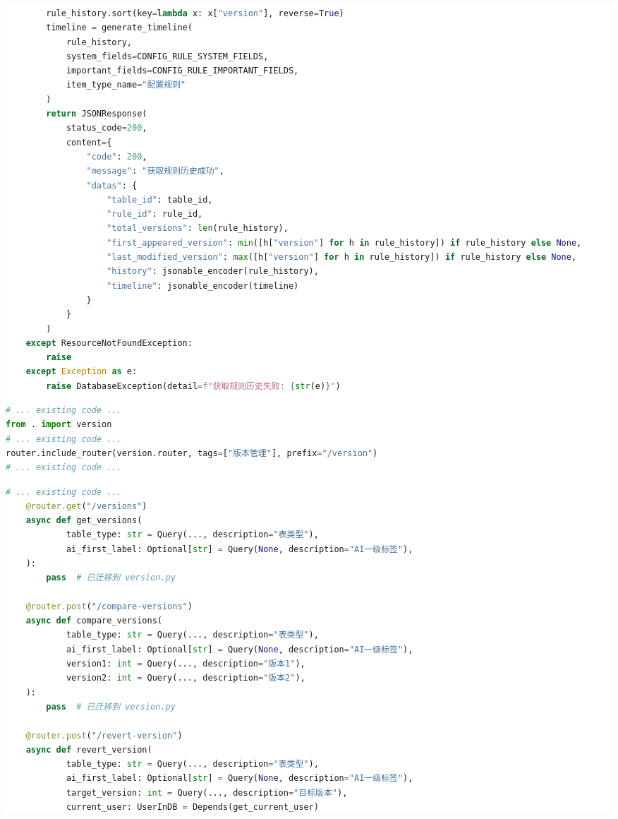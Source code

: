 ```python
        rule_history.sort(key=lambda x: x["version"], reverse=True)
        timeline = generate_timeline(
            rule_history,
            system_fields=CONFIG_RULE_SYSTEM_FIELDS,
            important_fields=CONFIG_RULE_IMPORTANT_FIELDS,
            item_type_name="配置规则"
        )
        return JSONResponse(
            status_code=200,
            content={
                "code": 200,
                "message": "获取规则历史成功",
                "datas": {
                    "table_id": table_id,
                    "rule_id": rule_id,
                    "total_versions": len(rule_history),
                    "first_appeared_version": min([h["version"] for h in rule_history]) if rule_history else None,
                    "last_modified_version": max([h["version"] for h in rule_history]) if rule_history else None,
                    "history": jsonable_encoder(rule_history),
                    "timeline": jsonable_encoder(timeline)
                }
            }
        )
    except ResourceNotFoundException:
        raise
    except Exception as e:
        raise DatabaseException(detail=f"获取规则历史失败: {str(e)}")

```

```python
# ... existing code ...
from . import version
# ... existing code ...
router.include_router(version.router, tags=["版本管理"], prefix="/version")
# ... existing code ...
```

```python
# ... existing code ...
    @router.get("/versions")
    async def get_versions(
            table_type: str = Query(..., description="表类型"),
            ai_first_label: Optional[str] = Query(None, description="AI一级标签"),
    ):
        pass  # 已迁移到 version.py

    @router.post("/compare-versions")
    async def compare_versions(
            table_type: str = Query(..., description="表类型"),
            ai_first_label: Optional[str] = Query(None, description="AI一级标签"),
            version1: int = Query(..., description="版本1"),
            version2: int = Query(..., description="版本2"),
    ):
        pass  # 已迁移到 version.py

    @router.post("/revert-version")
    async def revert_version(
            table_type: str = Query(..., description="表类型"),
            ai_first_label: Optional[str] = Query(None, description="AI一级标签"),
            target_version: int = Query(..., description="目标版本"),
            current_user: UserInDB = Depends(get_current_user)
```